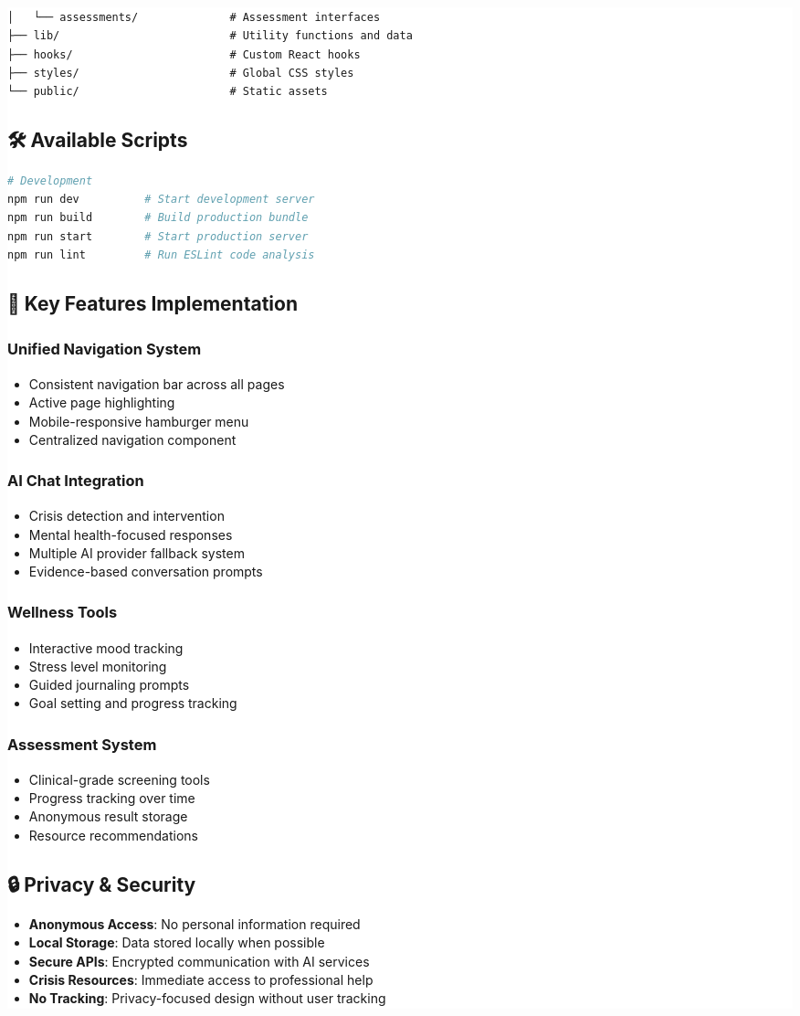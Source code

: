 ```
│   └── assessments/              # Assessment interfaces
├── lib/                          # Utility functions and data
├── hooks/                        # Custom React hooks
├── styles/                       # Global CSS styles
└── public/                       # Static assets
```

## 🛠 Available Scripts

```bash
# Development
npm run dev          # Start development server
npm run build        # Build production bundle
npm run start        # Start production server
npm run lint         # Run ESLint code analysis
```

## 🌟 Key Features Implementation

### Unified Navigation System
- Consistent navigation bar across all pages
- Active page highlighting
- Mobile-responsive hamburger menu
- Centralized navigation component

### AI Chat Integration
- Crisis detection and intervention
- Mental health-focused responses
- Multiple AI provider fallback system
- Evidence-based conversation prompts

### Wellness Tools
- Interactive mood tracking
- Stress level monitoring
- Guided journaling prompts
- Goal setting and progress tracking

### Assessment System
- Clinical-grade screening tools
- Progress tracking over time
- Anonymous result storage
- Resource recommendations

## 🔒 Privacy & Security

- **Anonymous Access**: No personal information required
- **Local Storage**: Data stored locally when possible
- **Secure APIs**: Encrypted communication with AI services
- **Crisis Resources**: Immediate access to professional help
- **No Tracking**: Privacy-focused design without user tracking
